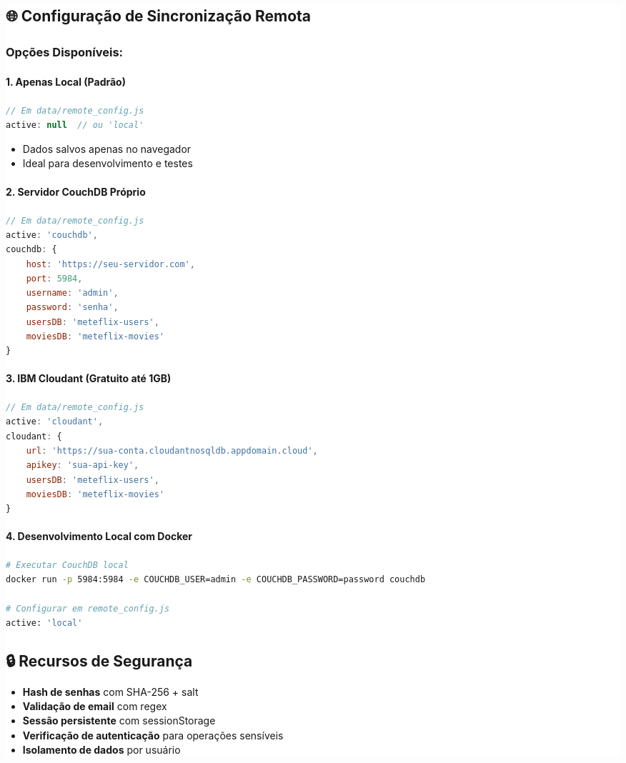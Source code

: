 ## 🌐 Configuração de Sincronização Remota

### Opções Disponíveis:

#### 1. **Apenas Local (Padrão)**
```javascript
// Em data/remote_config.js
active: null  // ou 'local'
```
- Dados salvos apenas no navegador
- Ideal para desenvolvimento e testes

#### 2. **Servidor CouchDB Próprio**
```javascript
// Em data/remote_config.js
active: 'couchdb',
couchdb: {
    host: 'https://seu-servidor.com',
    port: 5984,
    username: 'admin',
    password: 'senha',
    usersDB: 'meteflix-users',
    moviesDB: 'meteflix-movies'
}
```

#### 3. **IBM Cloudant (Gratuito até 1GB)**
```javascript
// Em data/remote_config.js
active: 'cloudant',
cloudant: {
    url: 'https://sua-conta.cloudantnosqldb.appdomain.cloud',
    apikey: 'sua-api-key',
    usersDB: 'meteflix-users',
    moviesDB: 'meteflix-movies'
}
```

#### 4. **Desenvolvimento Local com Docker**
```bash
# Executar CouchDB local
docker run -p 5984:5984 -e COUCHDB_USER=admin -e COUCHDB_PASSWORD=password couchdb

# Configurar em remote_config.js
active: 'local'
```

## 🔒 Recursos de Segurança

- **Hash de senhas** com SHA-256 + salt
- **Validação de email** com regex
- **Sessão persistente** com sessionStorage
- **Verificação de autenticação** para operações sensíveis
- **Isolamento de dados** por usuário
